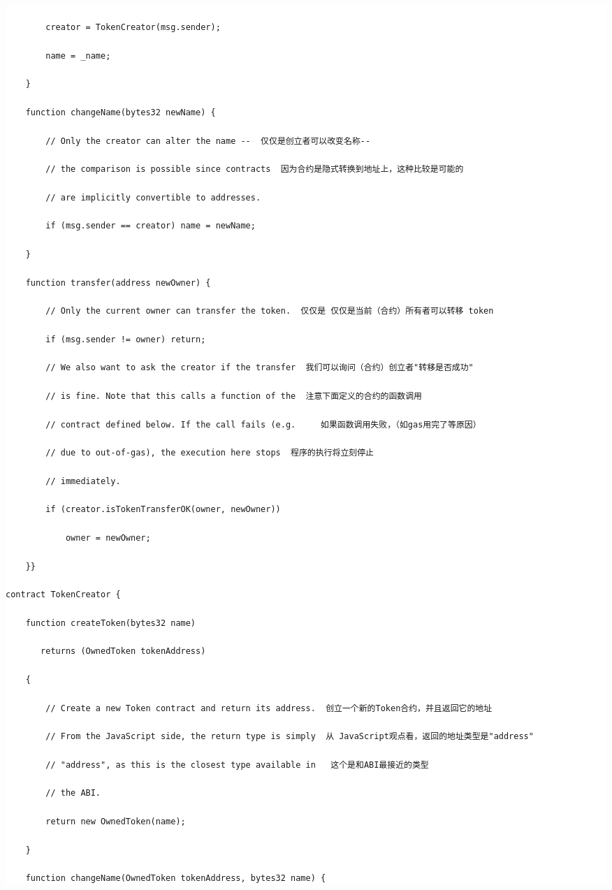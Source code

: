 ```

        creator = TokenCreator(msg.sender);

        name = _name;

    }

    function changeName(bytes32 newName) {

        // Only the creator can alter the name --  仅仅是创立者可以改变名称--

        // the comparison is possible since contracts  因为合约是隐式转换到地址上，这种比较是可能的

        // are implicitly convertible to addresses.

        if (msg.sender == creator) name = newName;

    }

    function transfer(address newOwner) {

        // Only the current owner can transfer the token.  仅仅是 仅仅是当前（合约）所有者可以转移 token

        if (msg.sender != owner) return;

        // We also want to ask the creator if the transfer  我们可以询问（合约）创立者"转移是否成功"

        // is fine. Note that this calls a function of the  注意下面定义的合约的函数调用

        // contract defined below. If the call fails (e.g.     如果函数调用失败，（如gas用完了等原因）

        // due to out-of-gas), the execution here stops  程序的执行将立刻停止

        // immediately.

        if (creator.isTokenTransferOK(owner, newOwner))

            owner = newOwner;

    }}

contract TokenCreator {

    function createToken(bytes32 name)

       returns (OwnedToken tokenAddress)

    {

        // Create a new Token contract and return its address.  创立一个新的Token合约，并且返回它的地址

        // From the JavaScript side, the return type is simply  从 JavaScript观点看，返回的地址类型是"address"

        // "address", as this is the closest type available in   这个是和ABI最接近的类型

        // the ABI.

        return new OwnedToken(name);

    }

    function changeName(OwnedToken tokenAddress, bytes32 name) {

```